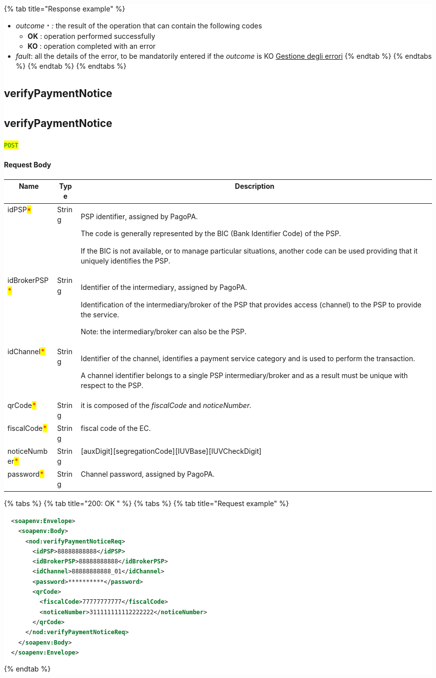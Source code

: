 {% tab title="Response example" %}
* _outcome_﹡_:_ the result of the operation that can contain the following codes
  * **OK** : operation performed successfully
  * **KO** : operation completed with an error
* _fault_: all the details of the error, to be mandatorily entered if the _outcome_ is KO [Gestione degli errori](https://app.gitbook.com/o/KXYtsf32WSKm6ga638R3/s/mU2qgiLV1G3m9z1VjAOc/ "mention")
{% endtab %}
{% endtabs %}
{% endtab %}
{% endtabs %}

## verifyPaymentNotice

## verifyPaymentNotice

<mark style="color:green;">`POST`</mark>

#### Request Body

| Name                                           | Type   | Description                                                                                                                                                                                                                                                                     |
| ---------------------------------------------- | ------ | ------------------------------------------------------------------------------------------------------------------------------------------------------------------------------------------------------------------------------------------------------------------------------- |
| idPSP<mark style="color:red;">\*</mark>        | String | <p>PSP identifier, assigned by PagoPA.</p><p>The code is generally represented by the BIC (Bank Identifier Code) of the PSP.</p><p>If the BIC is not available, or to manage particular situations, another code can be used providing that it uniquely identifies the PSP.</p> |
| idBrokerPSP<mark style="color:red;">\*</mark>  | String | <p>Identifier of the intermediary, assigned by PagoPA.</p><p>Identification of the intermediary/broker of the PSP that provides access (channel) to the PSP to provide the service.</p><p>Note: the intermediary/broker can also be the PSP.</p>                                |
| idChannel<mark style="color:red;">\*</mark>    | String | <p>Identifier of the channel, identifies a payment service category and is used to perform the transaction.</p><p>A channel identifier belongs to a single PSP intermediary/broker and as a result must be unique with respect to the PSP.</p>                                  |
| qrCode<mark style="color:red;">\*</mark>       | String | it is composed of the _fiscalCode_ and _noticeNumber._                                                                                                                                                                                                                          |
| fiscalCode<mark style="color:red;">\*</mark>   | String | fiscal code of the EC.                                                                                                                                                                                                                                                          |
| noticeNumber<mark style="color:red;">\*</mark> | String | \[auxDigit]\[segregationCode]\[IUVBase]\[IUVCheckDigit]                                                                                                                                                                                                                         |
| password<mark style="color:red;">\*</mark>     | String | Channel password, assigned by PagoPA.                                                                                                                                                                                                                                           |

{% tabs %}
{% tab title="200: OK " %}
{% tabs %}
{% tab title="Request example" %}
```xml
  <soapenv:Envelope>
    <soapenv:Body>
      <nod:verifyPaymentNoticeReq>
        <idPSP>88888888888</idPSP>
        <idBrokerPSP>88888888888</idBrokerPSP>
        <idChannel>88888888888_01</idChannel>
        <password>**********</password>
        <qrCode>
          <fiscalCode>77777777777</fiscalCode>
          <noticeNumber>311111111112222222</noticeNumber>
        </qrCode>
      </nod:verifyPaymentNoticeReq>
    </soapenv:Body>
  </soapenv:Envelope>
```
{% endtab %}

